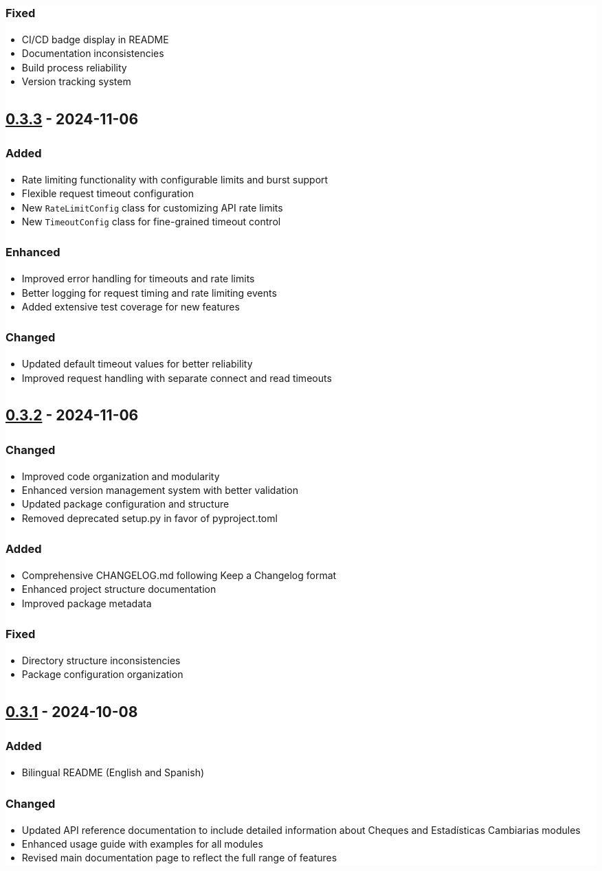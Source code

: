 ### Fixed
- CI/CD badge display in README
- Documentation inconsistencies
- Build process reliability
- Version tracking system

## [0.3.3] - 2024-11-06

### Added
- Rate limiting functionality with configurable limits and burst support
- Flexible request timeout configuration
- New `RateLimitConfig` class for customizing API rate limits
- New `TimeoutConfig` class for fine-grained timeout control

### Enhanced
- Improved error handling for timeouts and rate limits
- Better logging for request timing and rate limiting events
- Added extensive test coverage for new features

### Changed
- Updated default timeout values for better reliability
- Improved request handling with separate connect and read timeouts

## [0.3.2] - 2024-11-06

### Changed
- Improved code organization and modularity
- Enhanced version management system with better validation
- Updated package configuration and structure
- Removed deprecated setup.py in favor of pyproject.toml

### Added
- Comprehensive CHANGELOG.md following Keep a Changelog format
- Enhanced project structure documentation
- Improved package metadata

### Fixed
- Directory structure inconsistencies
- Package configuration organization

## [0.3.1] - 2024-10-08

### Added
- Bilingual README (English and Spanish)

### Changed
- Updated API reference documentation to include detailed information about Cheques and Estadísticas Cambiarias modules
- Enhanced usage guide with examples for all modules
- Revised main documentation page to reflect the full range of features


[0.4.1]: https://github.com/PPeitsch/bcra-connector/compare/v0.4.0...v0.4.1
[0.4.0]: https://github.com/PPeitsch/bcra-connector/compare/v0.3.3...v0.4.0
[0.3.3]: https://github.com/PPeitsch/bcra-connector/compare/v0.3.2...v0.3.3
[0.3.2]: https://github.com/PPeitsch/bcra-connector/compare/v0.3.1...v0.3.2
[0.3.1]: https://github.com/PPeitsch/bcra-connector/compare/v0.3.0...v0.3.1
[0.3.0]: https://github.com/PPeitsch/bcra-connector/compare/v0.2.0...v0.3.0
[0.2.0]: https://github.com/PPeitsch/bcra-connector/compare/v0.1.1...v0.2.0
[0.1.1]: https://github.com/PPeitsch/bcra-connector/compare/v0.1.0...v0.1.1
[0.1.0]: https://github.com/PPeitsch/bcra-connector/releases/tag/v0.1.0